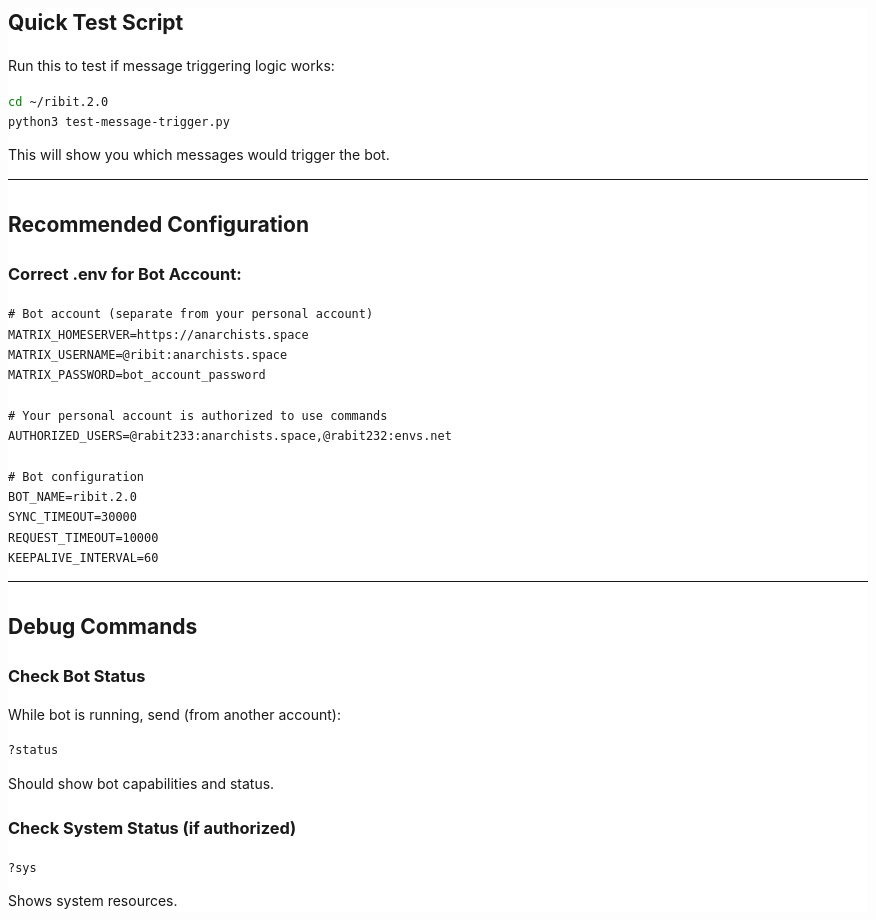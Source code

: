 
## Quick Test Script

Run this to test if message triggering logic works:

```bash
cd ~/ribit.2.0
python3 test-message-trigger.py
```

This will show you which messages would trigger the bot.

---

## Recommended Configuration

### **Correct .env for Bot Account:**

```env
# Bot account (separate from your personal account)
MATRIX_HOMESERVER=https://anarchists.space
MATRIX_USERNAME=@ribit:anarchists.space
MATRIX_PASSWORD=bot_account_password

# Your personal account is authorized to use commands
AUTHORIZED_USERS=@rabit233:anarchists.space,@rabit232:envs.net

# Bot configuration
BOT_NAME=ribit.2.0
SYNC_TIMEOUT=30000
REQUEST_TIMEOUT=10000
KEEPALIVE_INTERVAL=60
```

---

## Debug Commands

### **Check Bot Status**

While bot is running, send (from another account):

```
?status
```

Should show bot capabilities and status.

### **Check System Status** (if authorized)

```
?sys
```

Shows system resources.
